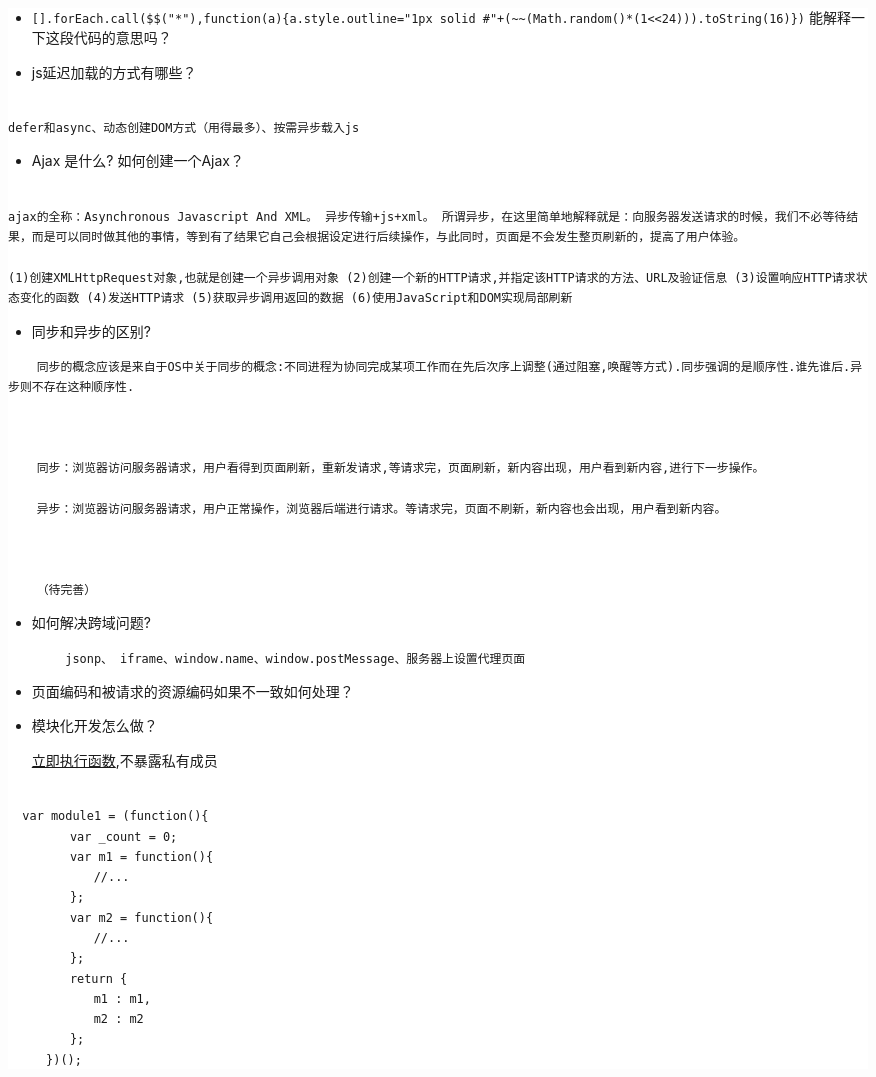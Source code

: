 - `[].forEach.call($$("*"),function(a){a.style.outline="1px solid #"+(~~(Math.random()*(1<<24))).toString(16)})` 能解释一下这段代码的意思吗？

- js延迟加载的方式有哪些？
```

defer和async、动态创建DOM方式（用得最多）、按需异步载入js

```

- Ajax 是什么? 如何创建一个Ajax？
```

ajax的全称：Asynchronous Javascript And XML。 异步传输+js+xml。 所谓异步，在这里简单地解释就是：向服务器发送请求的时候，我们不必等待结果，而是可以同时做其他的事情，等到有了结果它自己会根据设定进行后续操作，与此同时，页面是不会发生整页刷新的，提高了用户体验。

(1)创建XMLHttpRequest对象,也就是创建一个异步调用对象 (2)创建一个新的HTTP请求,并指定该HTTP请求的方法、URL及验证信息 (3)设置响应HTTP请求状态变化的函数 (4)发送HTTP请求 (5)获取异步调用返回的数据 (6)使用JavaScript和DOM实现局部刷新

```

- 同步和异步的区别?

```
    同步的概念应该是来自于OS中关于同步的概念:不同进程为协同完成某项工作而在先后次序上调整(通过阻塞,唤醒等方式).同步强调的是顺序性.谁先谁后.异步则不存在这种顺序性.

    ​

    同步：浏览器访问服务器请求，用户看得到页面刷新，重新发请求,等请求完，页面刷新，新内容出现，用户看到新内容,进行下一步操作。

    异步：浏览器访问服务器请求，用户正常操作，浏览器后端进行请求。等请求完，页面不刷新，新内容也会出现，用户看到新内容。

    ​

    （待完善）

```

- 如何解决跨域问题?
```
        jsonp、 iframe、window.name、window.postMessage、服务器上设置代理页面
```


- 页面编码和被请求的资源编码如果不一致如何处理？

- 模块化开发怎么做？

  [立即执行函数](http://benalman.com/news/2010/11/immediately-invoked-function-expression/),不暴露私有成员
```

  var module1 = (function(){
  　　　　var _count = 0;
  　　　　var m1 = function(){
  　　　　　　//...
  　　　　};
  　　　　var m2 = function(){
  　　　　　　//...
  　　　　};
  　　　　return {
  　　　　　　m1 : m1,
  　　　　　　m2 : m2
  　　　　};
  　　})();
```
